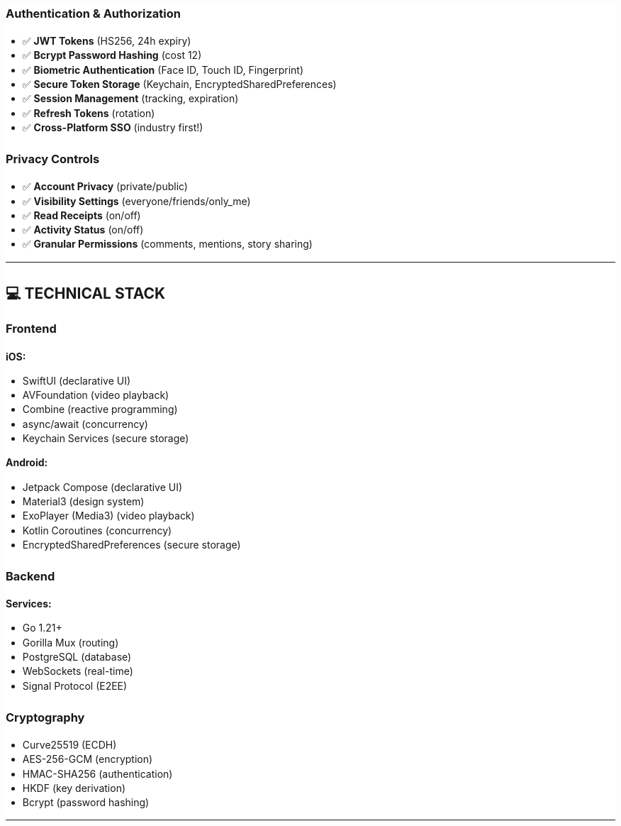 ### Authentication & Authorization
- ✅ **JWT Tokens** (HS256, 24h expiry)
- ✅ **Bcrypt Password Hashing** (cost 12)
- ✅ **Biometric Authentication** (Face ID, Touch ID, Fingerprint)
- ✅ **Secure Token Storage** (Keychain, EncryptedSharedPreferences)
- ✅ **Session Management** (tracking, expiration)
- ✅ **Refresh Tokens** (rotation)
- ✅ **Cross-Platform SSO** (industry first!)

### Privacy Controls
- ✅ **Account Privacy** (private/public)
- ✅ **Visibility Settings** (everyone/friends/only_me)
- ✅ **Read Receipts** (on/off)
- ✅ **Activity Status** (on/off)
- ✅ **Granular Permissions** (comments, mentions, story sharing)

---

## 💻 TECHNICAL STACK

### Frontend
**iOS:**
- SwiftUI (declarative UI)
- AVFoundation (video playback)
- Combine (reactive programming)
- async/await (concurrency)
- Keychain Services (secure storage)

**Android:**
- Jetpack Compose (declarative UI)
- Material3 (design system)
- ExoPlayer (Media3) (video playback)
- Kotlin Coroutines (concurrency)
- EncryptedSharedPreferences (secure storage)

### Backend
**Services:**
- Go 1.21+
- Gorilla Mux (routing)
- PostgreSQL (database)
- WebSockets (real-time)
- Signal Protocol (E2EE)

### Cryptography
- Curve25519 (ECDH)
- AES-256-GCM (encryption)
- HMAC-SHA256 (authentication)
- HKDF (key derivation)
- Bcrypt (password hashing)

---
